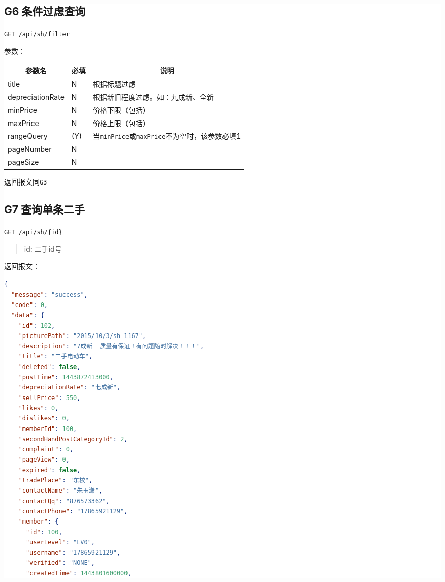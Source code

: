 ## G6 条件过虑查询

``` 
GET /api/sh/filter
```

参数：

| 参数名              | 必填   | 说明                                |
| ---------------- | ---- | --------------------------------- |
| title            | N    | 根据标题过虑                            |
| depreciationRate | N    | 根据新旧程度过虑。如：九成新、全新                 |
| minPrice         | N    | 价格下限（包括）                          |
| maxPrice         | N    | 价格上限（包括）                          |
| rangeQuery       | (Y)  | 当`minPrice`或`maxPrice`不为空时，该参数必填1 |
| pageNumber       | N    |                                   |
| pageSize         | N    |                                   |

返回报文同`G3`



## G7 查询单条二手

``` 
GET /api/sh/{id}
```

> id: 二手id号

返回报文：

``` json
{
  "message": "success",
  "code": 0,
  "data": {
    "id": 102,
    "picturePath": "2015/10/3/sh-1167",
    "description": "7成新  质量有保证！有问题随时解决！！！",
    "title": "二手电动车",
    "deleted": false,
    "postTime": 1443872413000,
    "depreciationRate": "七成新",
    "sellPrice": 550,
    "likes": 0,
    "dislikes": 0,
    "memberId": 100,
    "secondHandPostCategoryId": 2,
    "complaint": 0,
    "pageView": 0,
    "expired": false,
    "tradePlace": "东校",
    "contactName": "朱玉潇",
    "contactQq": "876573362",
    "contactPhone": "17865921129",
    "member": {
      "id": 100,
      "userLevel": "LV0",
      "username": "17865921129",
      "verified": "NONE",
      "createdTime": 1443801600000,
```